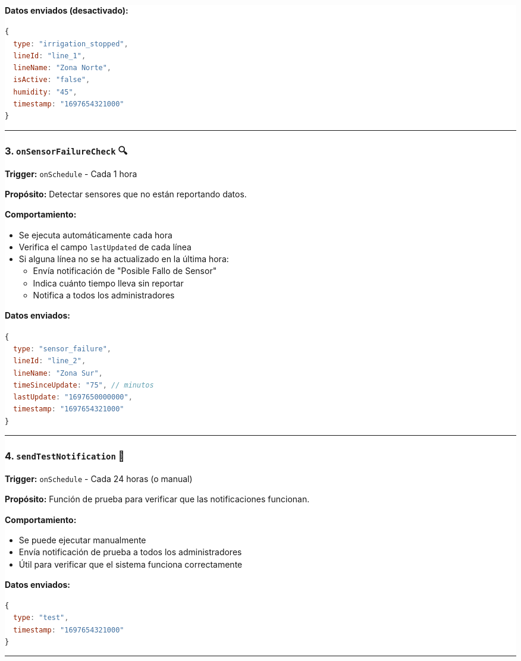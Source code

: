 **Datos enviados (desactivado):**
```javascript
{
  type: "irrigation_stopped",
  lineId: "line_1",
  lineName: "Zona Norte",
  isActive: "false",
  humidity: "45",
  timestamp: "1697654321000"
}
```

---

### 3. `onSensorFailureCheck` 🔍
**Trigger:** `onSchedule` - Cada 1 hora

**Propósito:** Detectar sensores que no están reportando datos.

**Comportamiento:**
- Se ejecuta automáticamente cada hora
- Verifica el campo `lastUpdated` de cada línea
- Si alguna línea no se ha actualizado en la última hora:
  - Envía notificación de "Posible Fallo de Sensor"
  - Indica cuánto tiempo lleva sin reportar
  - Notifica a todos los administradores

**Datos enviados:**
```javascript
{
  type: "sensor_failure",
  lineId: "line_2",
  lineName: "Zona Sur",
  timeSinceUpdate: "75", // minutos
  lastUpdate: "1697650000000",
  timestamp: "1697654321000"
}
```

---

### 4. `sendTestNotification` 🧪
**Trigger:** `onSchedule` - Cada 24 horas (o manual)

**Propósito:** Función de prueba para verificar que las notificaciones funcionan.

**Comportamiento:**
- Se puede ejecutar manualmente
- Envía notificación de prueba a todos los administradores
- Útil para verificar que el sistema funciona correctamente

**Datos enviados:**
```javascript
{
  type: "test",
  timestamp: "1697654321000"
}
```

---